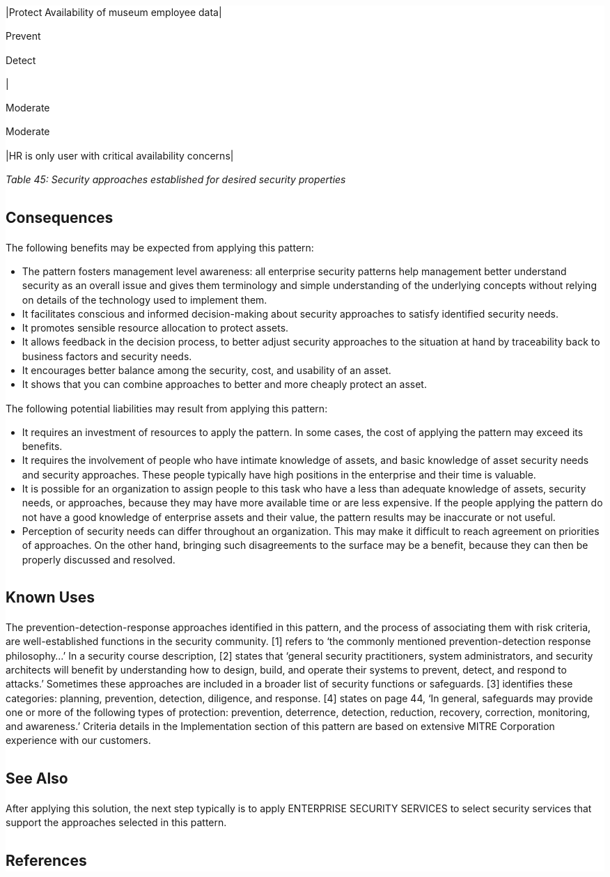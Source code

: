 |Protect Availability of museum employee data|<p>Prevent </p><p>Detect </p>|<p>Moderate</p><p>Moderate</p>|HR is only user with critical availability concerns|

*Table 45: Security approaches established for desired security properties*

## **Consequences**
The following benefits may be expected from applying this pattern: 

- The pattern fosters management level awareness: all enterprise security patterns help management better understand security as an overall issue and gives them terminology and simple understanding of the underlying concepts without relying on details of the technology used to implement them. 
- It facilitates conscious and informed decision-making about security approaches to satisfy identified security needs. 
- It promotes sensible resource allocation to protect assets. 
- It allows feedback in the decision process, to better adjust security approaches to the situation at hand by traceability back to business factors and security needs. 
- It encourages better balance among the security, cost, and usability of an asset. 
- It shows that you can combine approaches to better and more cheaply protect an asset.

The following potential liabilities may result from applying this pattern: 

- It requires an investment of resources to apply the pattern. In some cases, the cost of applying the pattern may exceed its benefits.
- It requires the involvement of people who have intimate knowledge of assets, and basic knowledge of asset security needs and security approaches. These people typically have high positions in the enterprise and their time is valuable. 
- It is possible for an organization to assign people to this task who have a less than adequate knowledge of assets, security needs, or approaches, because they may have more available time or are less expensive. If the people applying the pattern do not have a good knowledge of enterprise assets and their value, the pattern results may be inaccurate or not useful. 
- Perception of security needs can differ throughout an organization. This may make it difficult to reach agreement on priorities of approaches. On the other hand, bringing such disagreements to the surface may be a benefit, because they can then be properly discussed and resolved.

## **Known Uses**
The prevention-detection-response approaches identified in this pattern, and the process of associating them with risk criteria, are well-established functions in the security community. [1] refers to ‘the commonly mentioned prevention-detection response philosophy…’ In a security course description, [2] states that ‘general security practitioners, system administrators, and security architects will benefit by understanding how to design, build, and operate their systems to prevent, detect, and respond to attacks.’ Sometimes these approaches are included in a broader list of security functions or safeguards. [3] identifies these categories: planning, prevention, detection, diligence, and response. [4] states on page 44, ‘In general, safeguards may provide one or more of the following types of protection: prevention, deterrence, detection, reduction, recovery, correction, monitoring, and awareness.’ Criteria details in the Implementation section of this pattern are based on extensive MITRE Corporation experience with our customers.

## **See Also**
After applying this solution, the next step typically is to apply ENTERPRISE SECURITY SERVICES to select security services that support the approaches selected in this pattern.

## **References**
